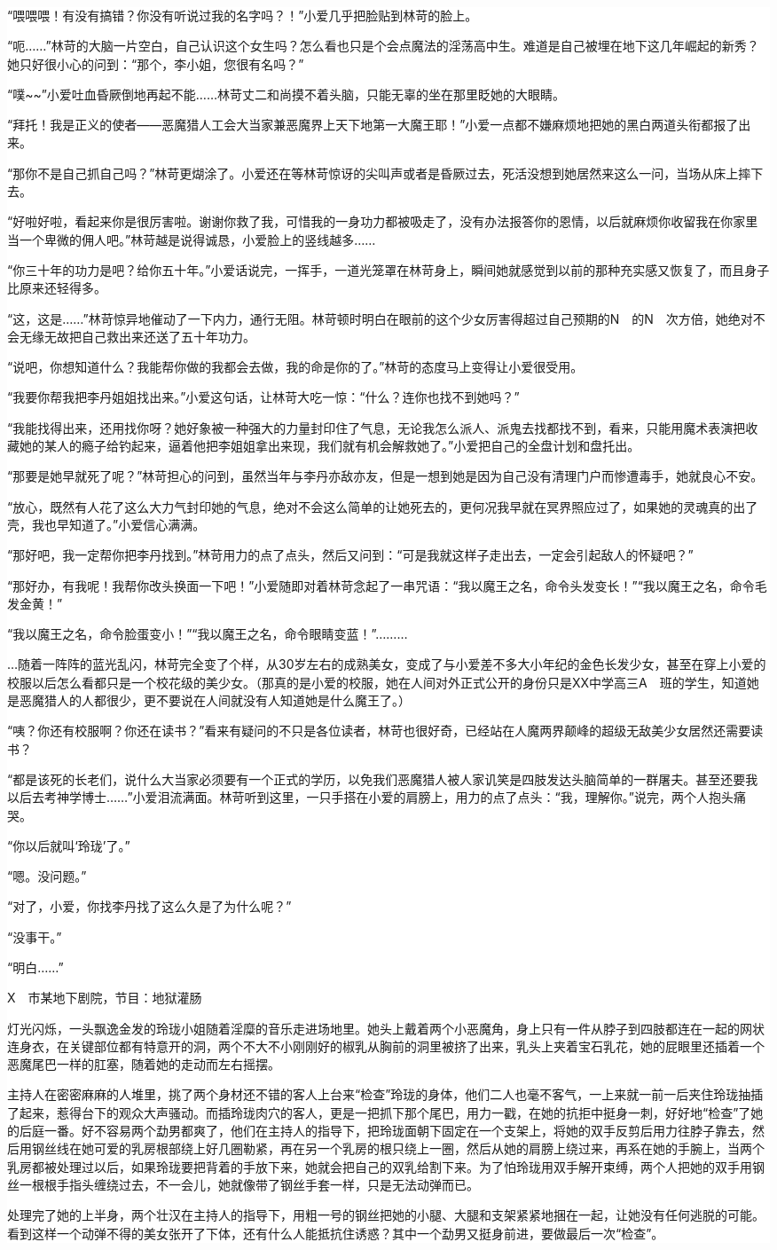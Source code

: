 “喂喂喂！有没有搞错？你没有听说过我的名字吗？！”小爱几乎把脸贴到林苛的脸上。 

“呃……”林苛的大脑一片空白，自己认识这个女生吗？怎么看也只是个会点魔法的淫荡高中生。难道是自己被埋在地下这几年崛起的新秀？她只好很小心的问到：“那个，李小姐，您很有名吗？” 

“噗~~”小爱吐血昏厥倒地再起不能……林苛丈二和尚摸不着头脑，只能无辜的坐在那里眨她的大眼睛。 

“拜托！我是正义的使者——恶魔猎人工会大当家兼恶魔界上天下地第一大魔王耶！”小爱一点都不嫌麻烦地把她的黑白两道头衔都报了出来。 

“那你不是自己抓自己吗？”林苛更煳涂了。小爱还在等林苛惊讶的尖叫声或者是昏厥过去，死活没想到她居然来这么一问，当场从床上摔下去。 

“好啦好啦，看起来你是很厉害啦。谢谢你救了我，可惜我的一身功力都被吸走了，没有办法报答你的恩情，以后就麻烦你收留我在你家里当一个卑微的佣人吧。”林苛越是说得诚恳，小爱脸上的竖线越多…… 

“你三十年的功力是吧？给你五十年。”小爱话说完，一挥手，一道光笼罩在林苛身上，瞬间她就感觉到以前的那种充实感又恢复了，而且身子比原来还轻得多。 

“这，这是……”林苛惊异地催动了一下内力，通行无阻。林苛顿时明白在眼前的这个少女厉害得超过自己预期的N　的N　次方倍，她绝对不会无缘无故把自己救出来还送了五十年功力。 

“说吧，你想知道什么？我能帮你做的我都会去做，我的命是你的了。”林苛的态度马上变得让小爱很受用。 

“我要你帮我把李丹姐姐找出来。”小爱这句话，让林苛大吃一惊：“什么？连你也找不到她吗？” 

“我能找得出来，还用找你呀？她好象被一种强大的力量封印住了气息，无论我怎么派人、派鬼去找都找不到，看来，只能用魔术表演把收藏她的某人的瘾子给钓起来，逼着他把李姐姐拿出来现，我们就有机会解救她了。”小爱把自己的全盘计划和盘托出。 

“那要是她早就死了呢？”林苛担心的问到，虽然当年与李丹亦敌亦友，但是一想到她是因为自己没有清理门户而惨遭毒手，她就良心不安。 

“放心，既然有人花了这么大力气封印她的气息，绝对不会这么简单的让她死去的，更何况我早就在冥界照应过了，如果她的灵魂真的出了壳，我也早知道了。”小爱信心满满。 

“那好吧，我一定帮你把李丹找到。”林苛用力的点了点头，然后又问到：“可是我就这样子走出去，一定会引起敌人的怀疑吧？” 

“那好办，有我呢！我帮你改头换面一下吧！”小爱随即对着林苛念起了一串咒语：“我以魔王之名，命令头发变长！”“我以魔王之名，命令毛发金黄！” 

“我以魔王之名，命令脸蛋变小！”“我以魔王之名，命令眼睛变蓝！”……… 

…随着一阵阵的蓝光乱闪，林苛完全变了个样，从30岁左右的成熟美女，变成了与小爱差不多大小年纪的金色长发少女，甚至在穿上小爱的校服以后怎么看都只是一个校花级的美少女。（那真的是小爱的校服，她在人间对外正式公开的身份只是XX中学高三A　班的学生，知道她是恶魔猎人的人都很少，更不要说在人间就没有人知道她是什么魔王了。） 

“咦？你还有校服啊？你还在读书？”看来有疑问的不只是各位读者，林苛也很好奇，已经站在人魔两界颠峰的超级无敌美少女居然还需要读书？ 

“都是该死的长老们，说什么大当家必须要有一个正式的学历，以免我们恶魔猎人被人家讥笑是四肢发达头脑简单的一群屠夫。甚至还要我以后去考神学博士……”小爱泪流满面。林苛听到这里，一只手搭在小爱的肩膀上，用力的点了点头：“我，理解你。”说完，两个人抱头痛哭。 

“你以后就叫‘玲珑’了。” 

“嗯。没问题。” 

“对了，小爱，你找李丹找了这么久是了为什么呢？” 

“没事干。” 

“明白……” 

X　市某地下剧院，节目：地狱灌肠 

灯光闪烁，一头飘逸金发的玲珑小姐随着淫糜的音乐走进场地里。她头上戴着两个小恶魔角，身上只有一件从脖子到四肢都连在一起的网状连身衣，在关键部位都有特意开的洞，两个不大不小刚刚好的椒乳从胸前的洞里被挤了出来，乳头上夹着宝石乳花，她的屁眼里还插着一个恶魔尾巴一样的肛塞，随着她的走动而左右摇摆。 

主持人在密密麻麻的人堆里，挑了两个身材还不错的客人上台来“检查”玲珑的身体，他们二人也毫不客气，一上来就一前一后夹住玲珑抽插了起来，惹得台下的观众大声骚动。而插玲珑肉穴的客人，更是一把抓下那个尾巴，用力一戳，在她的抗拒中挺身一刺，好好地“检查”了她的后庭一番。好不容易两个勐男都爽了，他们在主持人的指导下，把玲珑面朝下固定在一个支架上，将她的双手反剪后用力往脖子靠去，然后用钢丝线在她可爱的乳房根部绕上好几圈勒紧，再在另一个乳房的根只绕上一圈，然后从她的肩膀上绕过来，再系在她的手腕上，当两个乳房都被处理过以后，如果玲珑要把背着的手放下来，她就会把自己的双乳给割下来。为了怕玲珑用双手解开束缚，两个人把她的双手用钢丝一根根手指头缠绕过去，不一会儿，她就像带了钢丝手套一样，只是无法动弹而已。 

处理完了她的上半身，两个壮汉在主持人的指导下，用粗一号的钢丝把她的小腿、大腿和支架紧紧地捆在一起，让她没有任何逃脱的可能。看到这样一个动弹不得的美女张开了下体，还有什么人能抵抗住诱惑？其中一个勐男又挺身前进，要做最后一次“检查”。 
